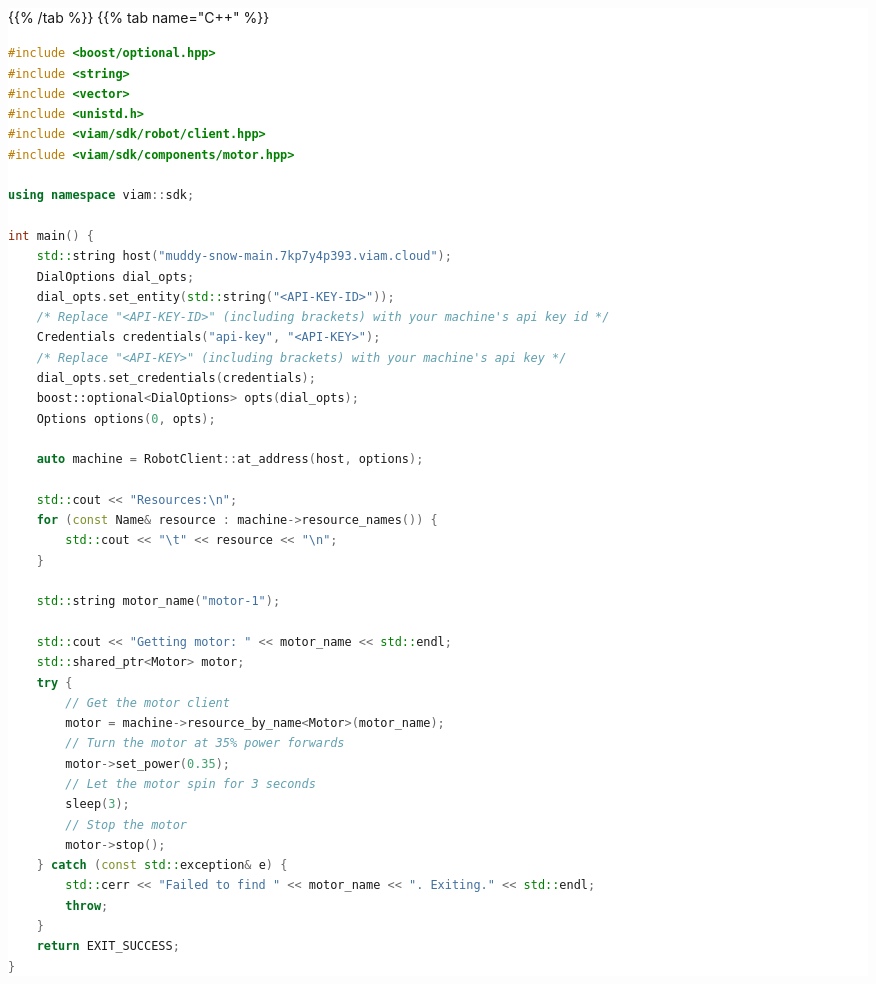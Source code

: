 
{{% /tab %}}
{{% tab name="C++" %}}

```cpp
#include <boost/optional.hpp>
#include <string>
#include <vector>
#include <unistd.h>
#include <viam/sdk/robot/client.hpp>
#include <viam/sdk/components/motor.hpp>

using namespace viam::sdk;

int main() {
    std::string host("muddy-snow-main.7kp7y4p393.viam.cloud");
    DialOptions dial_opts;
    dial_opts.set_entity(std::string("<API-KEY-ID>"));
    /* Replace "<API-KEY-ID>" (including brackets) with your machine's api key id */
    Credentials credentials("api-key", "<API-KEY>");
    /* Replace "<API-KEY>" (including brackets) with your machine's api key */
    dial_opts.set_credentials(credentials);
    boost::optional<DialOptions> opts(dial_opts);
    Options options(0, opts);

    auto machine = RobotClient::at_address(host, options);

    std::cout << "Resources:\n";
    for (const Name& resource : machine->resource_names()) {
        std::cout << "\t" << resource << "\n";
    }

    std::string motor_name("motor-1");

    std::cout << "Getting motor: " << motor_name << std::endl;
    std::shared_ptr<Motor> motor;
    try {
        // Get the motor client
        motor = machine->resource_by_name<Motor>(motor_name);
        // Turn the motor at 35% power forwards
        motor->set_power(0.35);
        // Let the motor spin for 3 seconds
        sleep(3);
        // Stop the motor
        motor->stop();
    } catch (const std::exception& e) {
        std::cerr << "Failed to find " << motor_name << ". Exiting." << std::endl;
        throw;
    }
    return EXIT_SUCCESS;
}
```
